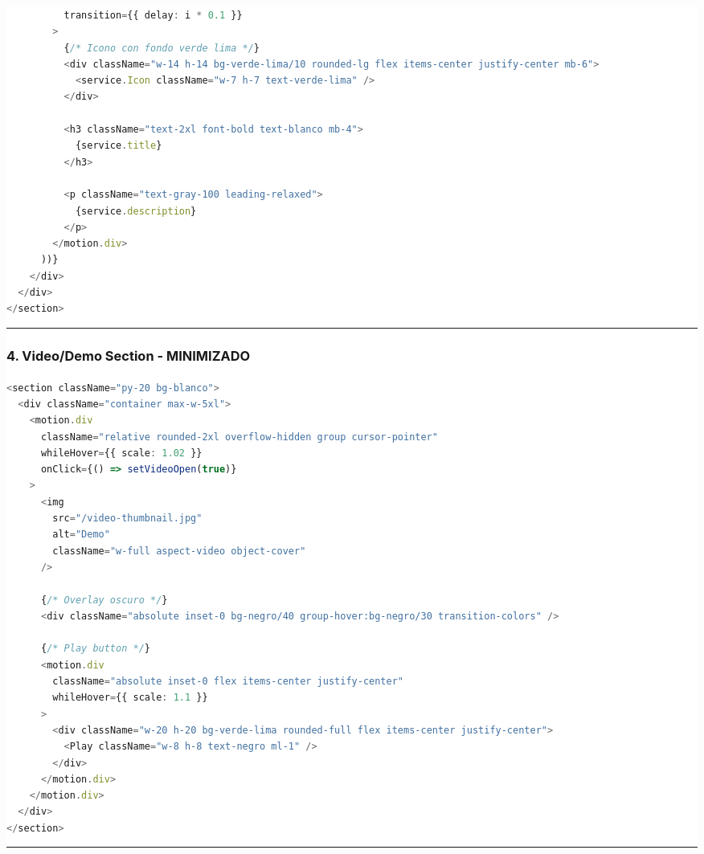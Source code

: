 ```typescript
          transition={{ delay: i * 0.1 }}
        >
          {/* Icono con fondo verde lima */}
          <div className="w-14 h-14 bg-verde-lima/10 rounded-lg flex items-center justify-center mb-6">
            <service.Icon className="w-7 h-7 text-verde-lima" />
          </div>
          
          <h3 className="text-2xl font-bold text-blanco mb-4">
            {service.title}
          </h3>
          
          <p className="text-gray-100 leading-relaxed">
            {service.description}
          </p>
        </motion.div>
      ))}
    </div>
  </div>
</section>
```

---

### 4. **Video/Demo Section - MINIMIZADO**

```typescript
<section className="py-20 bg-blanco">
  <div className="container max-w-5xl">
    <motion.div
      className="relative rounded-2xl overflow-hidden group cursor-pointer"
      whileHover={{ scale: 1.02 }}
      onClick={() => setVideoOpen(true)}
    >
      <img 
        src="/video-thumbnail.jpg" 
        alt="Demo" 
        className="w-full aspect-video object-cover"
      />
      
      {/* Overlay oscuro */}
      <div className="absolute inset-0 bg-negro/40 group-hover:bg-negro/30 transition-colors" />
      
      {/* Play button */}
      <motion.div
        className="absolute inset-0 flex items-center justify-center"
        whileHover={{ scale: 1.1 }}
      >
        <div className="w-20 h-20 bg-verde-lima rounded-full flex items-center justify-center">
          <Play className="w-8 h-8 text-negro ml-1" />
        </div>
      </motion.div>
    </motion.div>
  </div>
</section>
```

---